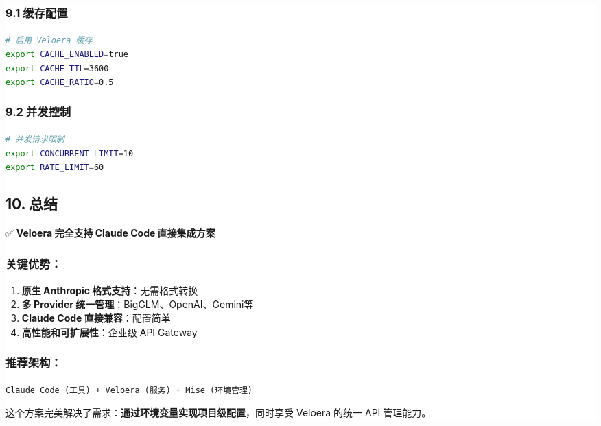 ### 9.1 缓存配置
```bash
# 启用 Veloera 缓存
export CACHE_ENABLED=true
export CACHE_TTL=3600
export CACHE_RATIO=0.5
```

### 9.2 并发控制
```bash
# 并发请求限制
export CONCURRENT_LIMIT=10
export RATE_LIMIT=60
```

## 10. 总结

✅ **Veloera 完全支持 Claude Code 直接集成方案**

### 关键优势：
1. **原生 Anthropic 格式支持**：无需格式转换
2. **多 Provider 统一管理**：BigGLM、OpenAI、Gemini等
3. **Claude Code 直接兼容**：配置简单
4. **高性能和可扩展性**：企业级 API Gateway

### 推荐架构：
```
Claude Code (工具) + Veloera (服务) + Mise (环境管理)
```

这个方案完美解决了需求：**通过环境变量实现项目级配置**，同时享受 Veloera 的统一 API 管理能力。